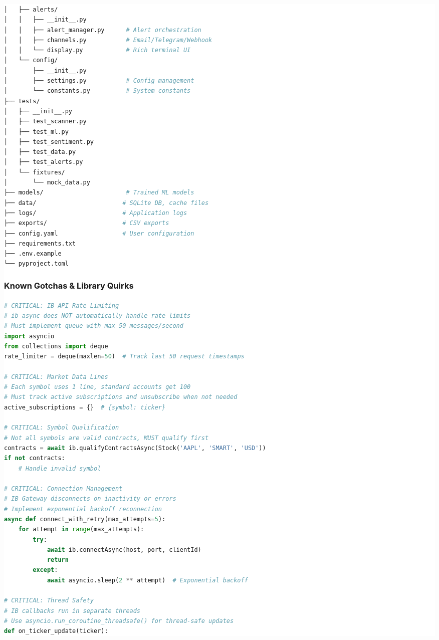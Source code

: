 ```bash
│   ├── alerts/
│   │   ├── __init__.py
│   │   ├── alert_manager.py      # Alert orchestration
│   │   ├── channels.py           # Email/Telegram/Webhook
│   │   └── display.py            # Rich terminal UI
│   └── config/
│       ├── __init__.py
│       ├── settings.py           # Config management
│       └── constants.py          # System constants
├── tests/
│   ├── __init__.py
│   ├── test_scanner.py
│   ├── test_ml.py
│   ├── test_sentiment.py
│   ├── test_data.py
│   ├── test_alerts.py
│   └── fixtures/
│       └── mock_data.py
├── models/                       # Trained ML models
├── data/                        # SQLite DB, cache files
├── logs/                        # Application logs
├── exports/                     # CSV exports
├── config.yaml                  # User configuration
├── requirements.txt
├── .env.example
└── pyproject.toml
```

### Known Gotchas & Library Quirks
```python
# CRITICAL: IB API Rate Limiting
# ib_async does NOT automatically handle rate limits
# Must implement queue with max 50 messages/second
import asyncio
from collections import deque
rate_limiter = deque(maxlen=50)  # Track last 50 request timestamps

# CRITICAL: Market Data Lines
# Each symbol uses 1 line, standard accounts get 100
# Must track active subscriptions and unsubscribe when not needed
active_subscriptions = {}  # {symbol: ticker}

# CRITICAL: Symbol Qualification
# Not all symbols are valid contracts, MUST qualify first
contracts = await ib.qualifyContractsAsync(Stock('AAPL', 'SMART', 'USD'))
if not contracts:
    # Handle invalid symbol

# CRITICAL: Connection Management
# IB Gateway disconnects on inactivity or errors
# Implement exponential backoff reconnection
async def connect_with_retry(max_attempts=5):
    for attempt in range(max_attempts):
        try:
            await ib.connectAsync(host, port, clientId)
            return
        except:
            await asyncio.sleep(2 ** attempt)  # Exponential backoff

# CRITICAL: Thread Safety
# IB callbacks run in separate threads
# Use asyncio.run_coroutine_threadsafe() for thread-safe updates
def on_ticker_update(ticker):
```